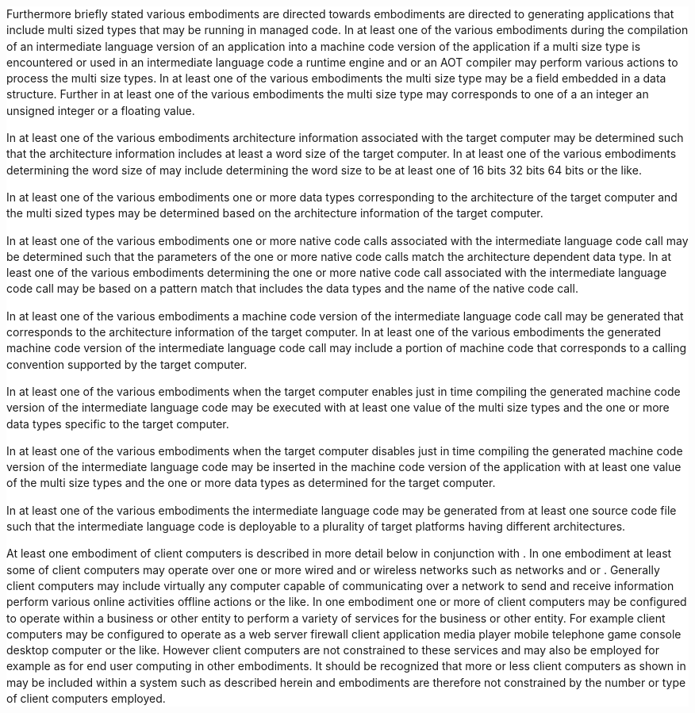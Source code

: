 Furthermore briefly stated various embodiments are directed towards embodiments are directed to generating applications that include multi sized types that may be running in managed code. In at least one of the various embodiments during the compilation of an intermediate language version of an application into a machine code version of the application if a multi size type is encountered or used in an intermediate language code a runtime engine and or an AOT compiler may perform various actions to process the multi size types. In at least one of the various embodiments the multi size type may be a field embedded in a data structure. Further in at least one of the various embodiments the multi size type may corresponds to one of a an integer an unsigned integer or a floating value.

In at least one of the various embodiments architecture information associated with the target computer may be determined such that the architecture information includes at least a word size of the target computer. In at least one of the various embodiments determining the word size of may include determining the word size to be at least one of 16 bits 32 bits 64 bits or the like.

In at least one of the various embodiments one or more data types corresponding to the architecture of the target computer and the multi sized types may be determined based on the architecture information of the target computer.

In at least one of the various embodiments one or more native code calls associated with the intermediate language code call may be determined such that the parameters of the one or more native code calls match the architecture dependent data type. In at least one of the various embodiments determining the one or more native code call associated with the intermediate language code call may be based on a pattern match that includes the data types and the name of the native code call.

In at least one of the various embodiments a machine code version of the intermediate language code call may be generated that corresponds to the architecture information of the target computer. In at least one of the various embodiments the generated machine code version of the intermediate language code call may include a portion of machine code that corresponds to a calling convention supported by the target computer.

In at least one of the various embodiments when the target computer enables just in time compiling the generated machine code version of the intermediate language code may be executed with at least one value of the multi size types and the one or more data types specific to the target computer.

In at least one of the various embodiments when the target computer disables just in time compiling the generated machine code version of the intermediate language code may be inserted in the machine code version of the application with at least one value of the multi size types and the one or more data types as determined for the target computer.

In at least one of the various embodiments the intermediate language code may be generated from at least one source code file such that the intermediate language code is deployable to a plurality of target platforms having different architectures.

At least one embodiment of client computers is described in more detail below in conjunction with . In one embodiment at least some of client computers may operate over one or more wired and or wireless networks such as networks and or . Generally client computers may include virtually any computer capable of communicating over a network to send and receive information perform various online activities offline actions or the like. In one embodiment one or more of client computers may be configured to operate within a business or other entity to perform a variety of services for the business or other entity. For example client computers may be configured to operate as a web server firewall client application media player mobile telephone game console desktop computer or the like. However client computers are not constrained to these services and may also be employed for example as for end user computing in other embodiments. It should be recognized that more or less client computers as shown in may be included within a system such as described herein and embodiments are therefore not constrained by the number or type of client computers employed.

